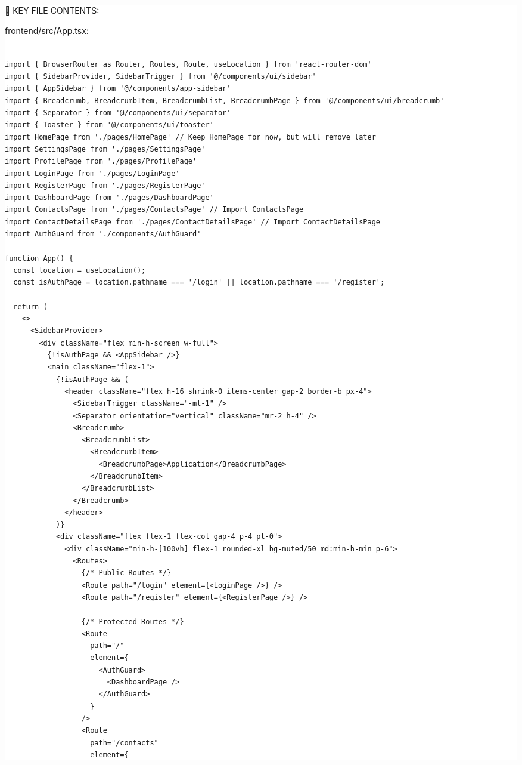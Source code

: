 📄 KEY FILE CONTENTS:

frontend/src/App.tsx:
```

import { BrowserRouter as Router, Routes, Route, useLocation } from 'react-router-dom'
import { SidebarProvider, SidebarTrigger } from '@/components/ui/sidebar'
import { AppSidebar } from '@/components/app-sidebar'
import { Breadcrumb, BreadcrumbItem, BreadcrumbList, BreadcrumbPage } from '@/components/ui/breadcrumb'
import { Separator } from '@/components/ui/separator'
import { Toaster } from '@/components/ui/toaster'
import HomePage from './pages/HomePage' // Keep HomePage for now, but will remove later
import SettingsPage from './pages/SettingsPage'
import ProfilePage from './pages/ProfilePage'
import LoginPage from './pages/LoginPage'
import RegisterPage from './pages/RegisterPage'
import DashboardPage from './pages/DashboardPage'
import ContactsPage from './pages/ContactsPage' // Import ContactsPage
import ContactDetailsPage from './pages/ContactDetailsPage' // Import ContactDetailsPage
import AuthGuard from './components/AuthGuard'

function App() {
  const location = useLocation();
  const isAuthPage = location.pathname === '/login' || location.pathname === '/register';

  return (
    <>
      <SidebarProvider>
        <div className="flex min-h-screen w-full">
          {!isAuthPage && <AppSidebar />}
          <main className="flex-1">
            {!isAuthPage && (
              <header className="flex h-16 shrink-0 items-center gap-2 border-b px-4">
                <SidebarTrigger className="-ml-1" />
                <Separator orientation="vertical" className="mr-2 h-4" />
                <Breadcrumb>
                  <BreadcrumbList>
                    <BreadcrumbItem>
                      <BreadcrumbPage>Application</BreadcrumbPage>
                    </BreadcrumbItem>
                  </BreadcrumbList>
                </Breadcrumb>
              </header>
            )}
            <div className="flex flex-1 flex-col gap-4 p-4 pt-0">
              <div className="min-h-[100vh] flex-1 rounded-xl bg-muted/50 md:min-h-min p-6">
                <Routes>
                  {/* Public Routes */}
                  <Route path="/login" element={<LoginPage />} />
                  <Route path="/register" element={<RegisterPage />} />

                  {/* Protected Routes */}
                  <Route
                    path="/"
                    element={
                      <AuthGuard>
                        <DashboardPage />
                      </AuthGuard>
                    }
                  />
                  <Route
                    path="/contacts"
                    element={
```